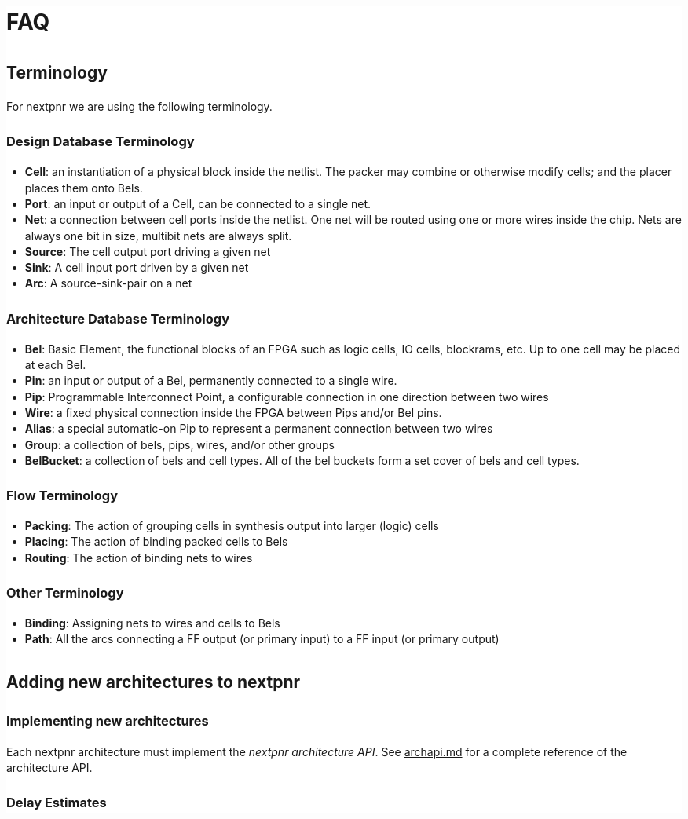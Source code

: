 FAQ
===

Terminology
-----------

For nextpnr we are using the following terminology.

### Design Database Terminology

- **Cell**: an instantiation of a physical block inside the netlist. The packer may combine or otherwise modify cells; and the placer places them onto Bels.
- **Port**: an input or output of a Cell, can be connected to a single net.
- **Net**: a connection between cell ports inside the netlist. One net will be routed using one or more wires inside the chip. Nets are always one bit in size, multibit nets are always split.
- **Source**: The cell output port driving a given net
- **Sink**: A cell input port driven by a given net
- **Arc**: A source-sink-pair on a net

### Architecture Database Terminology

- **Bel**: Basic Element, the functional blocks of an FPGA such as logic cells, IO cells, blockrams, etc. Up to one cell may be placed at each Bel.
- **Pin**: an input or output of a Bel, permanently connected to a single wire.
- **Pip**: Programmable Interconnect Point, a configurable connection in one direction between two wires
- **Wire**: a fixed physical connection inside the FPGA between Pips and/or Bel pins.
- **Alias**: a special automatic-on Pip to represent a permanent connection between two wires
- **Group**: a collection of bels, pips, wires, and/or other groups
- **BelBucket**: a collection of bels and cell types.  All of the bel buckets form a set cover of bels and cell types.

### Flow Terminology

- **Packing**: The action of grouping cells in synthesis output into larger (logic) cells
- **Placing**: The action of binding packed cells to Bels
- **Routing**: The action of binding nets to wires

### Other Terminology

- **Binding**: Assigning nets to wires and cells to Bels
- **Path**: All the arcs connecting a FF output (or primary input) to a FF input (or primary output)

Adding new architectures to nextpnr
-----------------------------------

### Implementing new architectures

Each nextpnr architecture must implement the *nextpnr architecture API*.
See [archapi.md](archapi.md) for a complete reference of the architecture API.

### Delay Estimates
